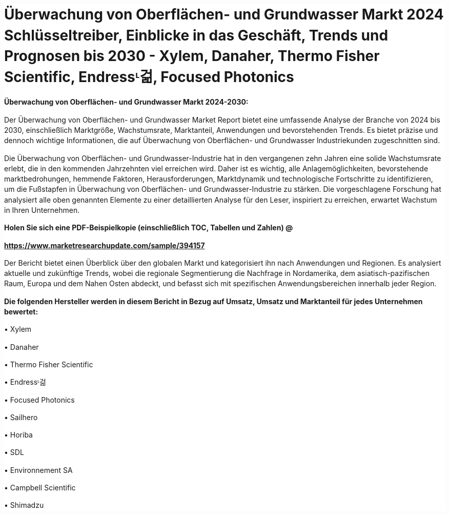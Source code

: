 # Überwachung von Oberflächen- und Grundwasser Markt 2024 Schlüsseltreiber, Einblicke in das Geschäft, Trends und Prognosen bis 2030 - Xylem, Danaher, Thermo Fisher Scientific, Endressᶫ걺, Focused Photonics

<strong>Überwachung von Oberflächen- und Grundwasser Markt 2024-2030:</strong>

Der Überwachung von Oberflächen- und Grundwasser Market Report bietet eine umfassende Analyse der Branche von 2024 bis 2030, einschließlich Marktgröße, Wachstumsrate, Marktanteil, Anwendungen und bevorstehenden Trends. Es bietet präzise und dennoch wichtige Informationen, die auf Überwachung von Oberflächen- und Grundwasser Industriekunden zugeschnitten sind.

Die Überwachung von Oberflächen- und Grundwasser-Industrie hat in den vergangenen zehn Jahren eine solide Wachstumsrate erlebt, die in den kommenden Jahrzehnten viel erreichen wird. Daher ist es wichtig, alle Anlagemöglichkeiten, bevorstehende marktbedrohungen, hemmende Faktoren, Herausforderungen, Marktdynamik und technologische Fortschritte zu identifizieren, um die Fußstapfen in Überwachung von Oberflächen- und Grundwasser-Industrie zu stärken. Die vorgeschlagene Forschung hat analysiert alle oben genannten Elemente zu einer detaillierten Analyse für den Leser, inspiriert zu erreichen, erwartet Wachstum in Ihren Unternehmen.



<strong>Holen Sie sich eine PDF-Beispielkopie (einschließlich TOC, Tabellen und Zahlen) @
</strong>

<strong><a href=https://www.marketresearchupdate.com/sample/394157>

<strong>https://www.marketresearchupdate.com/sample/394157</u></font></a></strong></strong>

Der Bericht bietet einen Überblick über den globalen Markt und kategorisiert ihn nach Anwendungen und Regionen. Es analysiert aktuelle und zukünftige Trends, wobei die regionale Segmentierung die Nachfrage in Nordamerika, dem asiatisch-pazifischen Raum, Europa und dem Nahen Osten abdeckt, und befasst sich mit spezifischen Anwendungsbereichen innerhalb jeder Region.



<strong>Die folgenden Hersteller werden in diesem Bericht in Bezug auf Umsatz, Umsatz und Marktanteil für jedes Unternehmen bewertet:</strong>

• Xylem

• Danaher

• Thermo Fisher Scientific

• Endressᶫ걺

• Focused Photonics

• Sailhero

• Horiba

• SDL

• Environnement SA

• Campbell Scientific

• Shimadzu
